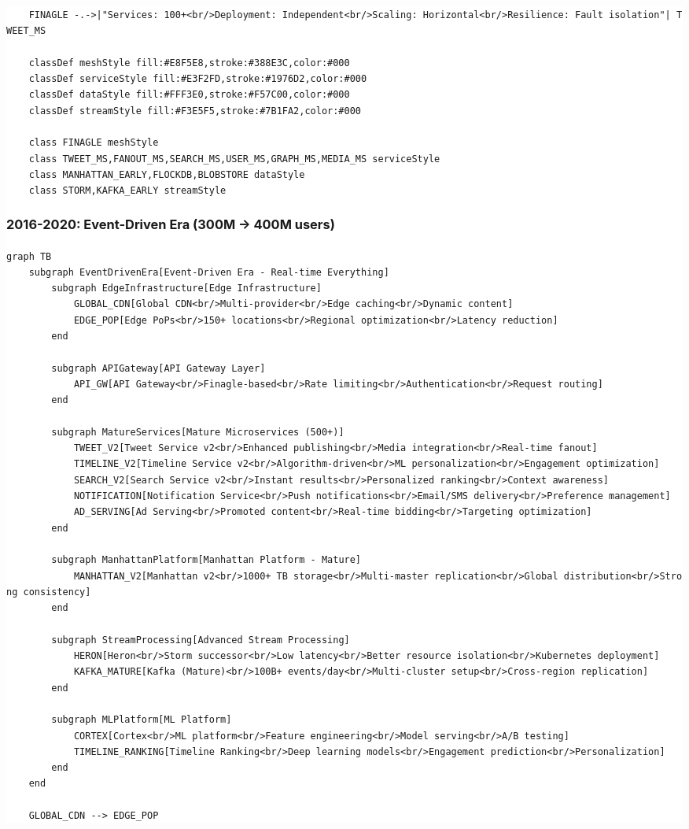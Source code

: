 ```mermaid
    FINAGLE -.->|"Services: 100+<br/>Deployment: Independent<br/>Scaling: Horizontal<br/>Resilience: Fault isolation"| TWEET_MS

    classDef meshStyle fill:#E8F5E8,stroke:#388E3C,color:#000
    classDef serviceStyle fill:#E3F2FD,stroke:#1976D2,color:#000
    classDef dataStyle fill:#FFF3E0,stroke:#F57C00,color:#000
    classDef streamStyle fill:#F3E5F5,stroke:#7B1FA2,color:#000

    class FINAGLE meshStyle
    class TWEET_MS,FANOUT_MS,SEARCH_MS,USER_MS,GRAPH_MS,MEDIA_MS serviceStyle
    class MANHATTAN_EARLY,FLOCKDB,BLOBSTORE dataStyle
    class STORM,KAFKA_EARLY streamStyle
```

### 2016-2020: Event-Driven Era (300M → 400M users)

```mermaid
graph TB
    subgraph EventDrivenEra[Event-Driven Era - Real-time Everything]
        subgraph EdgeInfrastructure[Edge Infrastructure]
            GLOBAL_CDN[Global CDN<br/>Multi-provider<br/>Edge caching<br/>Dynamic content]
            EDGE_POP[Edge PoPs<br/>150+ locations<br/>Regional optimization<br/>Latency reduction]
        end

        subgraph APIGateway[API Gateway Layer]
            API_GW[API Gateway<br/>Finagle-based<br/>Rate limiting<br/>Authentication<br/>Request routing]
        end

        subgraph MatureServices[Mature Microservices (500+)]
            TWEET_V2[Tweet Service v2<br/>Enhanced publishing<br/>Media integration<br/>Real-time fanout]
            TIMELINE_V2[Timeline Service v2<br/>Algorithm-driven<br/>ML personalization<br/>Engagement optimization]
            SEARCH_V2[Search Service v2<br/>Instant results<br/>Personalized ranking<br/>Context awareness]
            NOTIFICATION[Notification Service<br/>Push notifications<br/>Email/SMS delivery<br/>Preference management]
            AD_SERVING[Ad Serving<br/>Promoted content<br/>Real-time bidding<br/>Targeting optimization]
        end

        subgraph ManhattanPlatform[Manhattan Platform - Mature]
            MANHATTAN_V2[Manhattan v2<br/>1000+ TB storage<br/>Multi-master replication<br/>Global distribution<br/>Strong consistency]
        end

        subgraph StreamProcessing[Advanced Stream Processing]
            HERON[Heron<br/>Storm successor<br/>Low latency<br/>Better resource isolation<br/>Kubernetes deployment]
            KAFKA_MATURE[Kafka (Mature)<br/>100B+ events/day<br/>Multi-cluster setup<br/>Cross-region replication]
        end

        subgraph MLPlatform[ML Platform]
            CORTEX[Cortex<br/>ML platform<br/>Feature engineering<br/>Model serving<br/>A/B testing]
            TIMELINE_RANKING[Timeline Ranking<br/>Deep learning models<br/>Engagement prediction<br/>Personalization]
        end
    end

    GLOBAL_CDN --> EDGE_POP
```